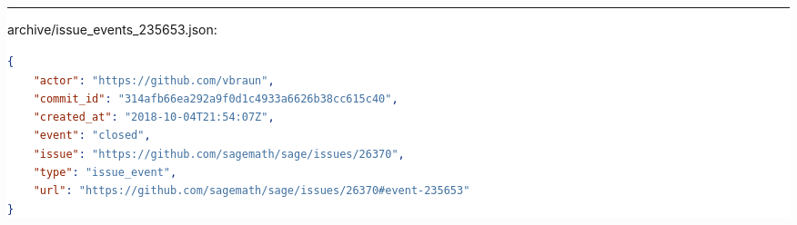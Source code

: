 

---

archive/issue_events_235653.json:
```json
{
    "actor": "https://github.com/vbraun",
    "commit_id": "314afb66ea292a9f0d1c4933a6626b38cc615c40",
    "created_at": "2018-10-04T21:54:07Z",
    "event": "closed",
    "issue": "https://github.com/sagemath/sage/issues/26370",
    "type": "issue_event",
    "url": "https://github.com/sagemath/sage/issues/26370#event-235653"
}
```
